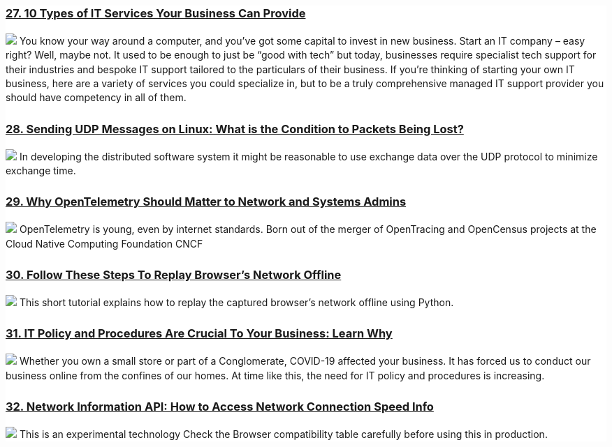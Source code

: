 ### [27. 10 Types of IT Services Your Business Can Provide](https://hackernoon.com/10-types-of-it-services-your-business-can-provide-fo1k3wo2)
![](https://firebasestorage.googleapis.com/v0/b/hackernoon-app.appspot.com/o/images%2Fz0Nbhr2vEofGOCv3lhzYYqkivZ12-aox3tyn.jpeg?alt=media&token=146a42df-52d4-410b-9b08-4e8867e55e86)
You know your way around a computer, and you’ve got some capital to invest in new business. Start an IT company – easy right? Well, maybe not. It used to be enough to just be “good with tech” but today, businesses require specialist tech support for their industries and bespoke IT support tailored to the particulars of their business. If you’re thinking of starting your own IT business, here are a variety of services you could specialize in, but to be a truly comprehensive managed IT support provider you should have competency in all of them.

### [28. Sending UDP Messages on Linux: What is the Condition to Packets Being Lost?](https://hackernoon.com/sending-udp-messages-on-linux-what-is-the-condition-to-packets-being-lost)
![](https://cdn.hackernoon.com/images/ARCWTrgYpoc531106B2eMedWoT42-gs93hr0.jpeg)
In developing the distributed software system it might be reasonable to use exchange data over the UDP protocol to minimize exchange time.

### [29. Why OpenTelemetry Should Matter to Network and Systems Admins](https://hackernoon.com/why-opentelemetry-should-matter-to-network-and-systems-admins)
![](https://cdn.hackernoon.com/images/ugoTV1vwcgR4mN8MMDUUN4vt6p02-y193jao.jpeg)
OpenTelemetry is young, even by internet standards. Born out of the merger of OpenTracing and OpenCensus projects at the Cloud Native Computing Foundation CNCF

### [30. Follow These Steps To Replay Browser’s Network Offline](https://hackernoon.com/follow-these-steps-to-replay-browsers-network-offline-situation-b51134ep)
![](https://hackernoon.com/images/1WESTLdStrVtilDtnN67N4vOoBd2-n92v3f71.jpeg)
This short tutorial explains how to replay the captured browser’s network offline using Python.

### [31. IT Policy and Procedures Are Crucial To Your Business: Learn Why](https://hackernoon.com/it-policy-and-procedures-are-crucial-to-your-business-learn-why-9qe3wi3)
![](https://firebasestorage.googleapis.com/v0/b/hackernoon-app.appspot.com/o/images%2FJDeAhl4AGLNQAYW5dk4JLqJRfhh2-2i1k3wtu.jpeg?alt=media&token=740074f1-9cd4-46ce-b0ed-5fbd0d122e4c)
Whether you own a small store or part of a Conglomerate, COVID-19 affected your business. It has forced us to conduct our business online from the confines of our homes. At time like this, the need for IT policy and procedures is increasing.

### [32. Network Information API: How to Access Network Connection Speed Info](https://hackernoon.com/network-information-api-how-to-access-network-connection-speed-info-6p143yso)
![](https://cdn.hackernoon.com/images/lc172eqk.jpg)
This is an experimental technology
Check the Browser compatibility table carefully before using this in production.
